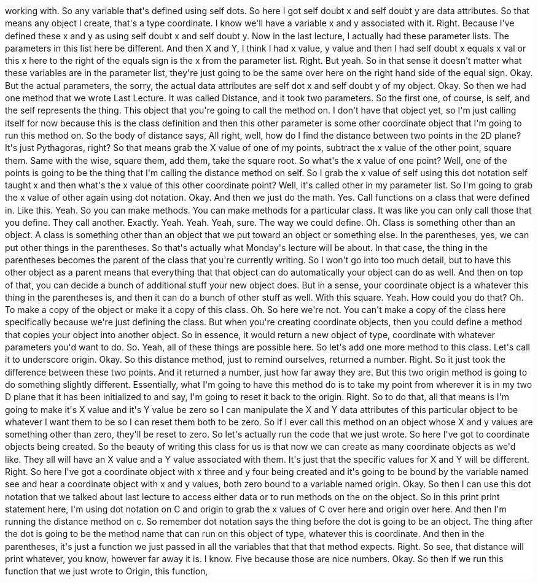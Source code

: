 working with. So any variable that's defined using self dots. So here I got self doubt x and self doubt y are data attributes. So that means any object I create, that's a type coordinate. I know we'll have a variable x and y associated with it. Right. Because I've defined these x and y as using self doubt x and self doubt y. Now in the last lecture, I actually had these parameter lists. The parameters in this list here be different. And then X and Y, I think I had x value, y value and then I had self doubt x equals x val or this x here to the right of the equals sign is the x from the parameter list. Right. But yeah. So in that sense it doesn't matter what these variables are in the parameter list, they're just going to be the same over here on the right hand side of the equal sign. Okay. But the actual parameters, the sorry, the actual data attributes are self dot x and self doubt y of my object. Okay. So then we had one method that we wrote Last Lecture. It was called Distance, and it took two parameters. So the first one, of course, is self, and the self represents the thing. This object that you're going to call the method on. I don't have that object yet, so I'm just calling itself for now because this is the class definition and then this other parameter is some other coordinate object that I'm going to run this method on. So the body of distance says, All right, well, how do I find the distance between two points in the 2D plane? It's just Pythagoras, right? So that means grab the X value of one of my points, subtract the x value of the other point, square them. Same with the wise, square them, add them, take the square root. So what's the x value of one point? Well, one of the points is going to be the thing that I'm calling the distance method on self. So I grab the x value of self using this dot notation self taught x and then what's the x value of this other coordinate point? Well, it's called other in my parameter list. So I'm going to grab the x value of other again using dot notation. Okay. And then we just do the math. Yes. Call functions on a class that were defined in. Like this. Yeah. So you can make methods. You can make methods for a particular class. It was like you can only call those that you define. They call another. Exactly. Yeah. Yeah. Yeah, sure. The way we could define. Oh. Class is something other than an object. A class is something other than an object that we put toward an object or something else. In the parentheses, yes, we can put other things in the parentheses. So that's actually what Monday's lecture will be about. In that case, the thing in the parentheses becomes the parent of the class that you're currently writing. So I won't go into too much detail, but to have this other object as a parent means that everything that that object can do automatically your object can do as well. And then on top of that, you can decide a bunch of additional stuff your new object does. But in a sense, your coordinate object is a whatever this thing in the parentheses is, and then it can do a bunch of other stuff as well. With this square. Yeah. How could you do that? Oh. To make a copy of the object or make it a copy of this class. Oh. So here we're not. You can't make a copy of the class here specifically because we're just defining the class. But when you're creating coordinate objects, then you could define a method that copies your object into another object. So in essence, it would return a new object of type, coordinate with whatever parameters you'd want to do. So. Yeah, all of these things are possible here. So let's add one more method to this class. Let's call it to underscore origin. Okay. So this distance method, just to remind ourselves, returned a number. Right. So it just took the difference between these two points. And it returned a number, just how far away they are. But this two origin method is going to do something slightly different. Essentially, what I'm going to have this method do is to take my point from wherever it is in my two D plane that it has been initialized to and say, I'm going to reset it back to the origin. Right. So to do that, all that means is I'm going to make it's X value and it's Y value be zero so I can manipulate the X and Y data attributes of this particular object to be whatever I want them to be so I can reset them both to be zero. So if I ever call this method on an object whose X and y values are something other than zero, they'll be reset to zero. So let's actually run the code that we just wrote. So here I've got to coordinate objects being created. So the beauty of writing this class for us is that now we can create as many coordinate objects as we'd like. They all will have an X value and a Y value associated with them. It's just that the specific values for X and Y will be different. Right. So here I've got a coordinate object with x three and y four being created and it's going to be bound by the variable named see and hear a coordinate object with x and y values, both zero bound to a variable named origin. Okay. So then I can use this dot notation that we talked about last lecture to access either data or to run methods on the on the object. So in this print print statement here, I'm using dot notation on C and origin to grab the x values of C over here and origin over here. And then I'm running the distance method on c. So remember dot notation says the thing before the dot is going to be an object. The thing after the dot is going to be the method name that can run on this object of type, whatever this is coordinate. And then in the parentheses, it's just a function we just passed in all the variables that that that method expects. Right. So see, that distance will print whatever, you know, however far away it is. I know. Five because those are nice numbers. Okay. So then if we run this function that we just wrote to Origin, this function,